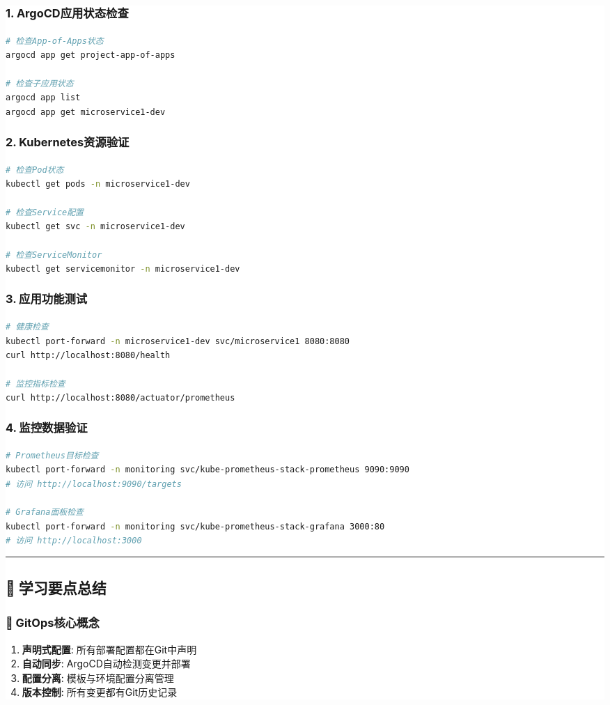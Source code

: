 ### 1. ArgoCD应用状态检查
```bash
# 检查App-of-Apps状态
argocd app get project-app-of-apps

# 检查子应用状态
argocd app list
argocd app get microservice1-dev
```

### 2. Kubernetes资源验证
```bash
# 检查Pod状态
kubectl get pods -n microservice1-dev

# 检查Service配置
kubectl get svc -n microservice1-dev

# 检查ServiceMonitor
kubectl get servicemonitor -n microservice1-dev
```

### 3. 应用功能测试
```bash
# 健康检查
kubectl port-forward -n microservice1-dev svc/microservice1 8080:8080
curl http://localhost:8080/health

# 监控指标检查
curl http://localhost:8080/actuator/prometheus
```

### 4. 监控数据验证
```bash
# Prometheus目标检查
kubectl port-forward -n monitoring svc/kube-prometheus-stack-prometheus 9090:9090
# 访问 http://localhost:9090/targets

# Grafana面板检查  
kubectl port-forward -n monitoring svc/kube-prometheus-stack-grafana 3000:80
# 访问 http://localhost:3000
```

---

## 🎯 学习要点总结

### 🌟 GitOps核心概念
1. **声明式配置**: 所有部署配置都在Git中声明
2. **自动同步**: ArgoCD自动检测变更并部署
3. **配置分离**: 模板与环境配置分离管理
4. **版本控制**: 所有变更都有Git历史记录
